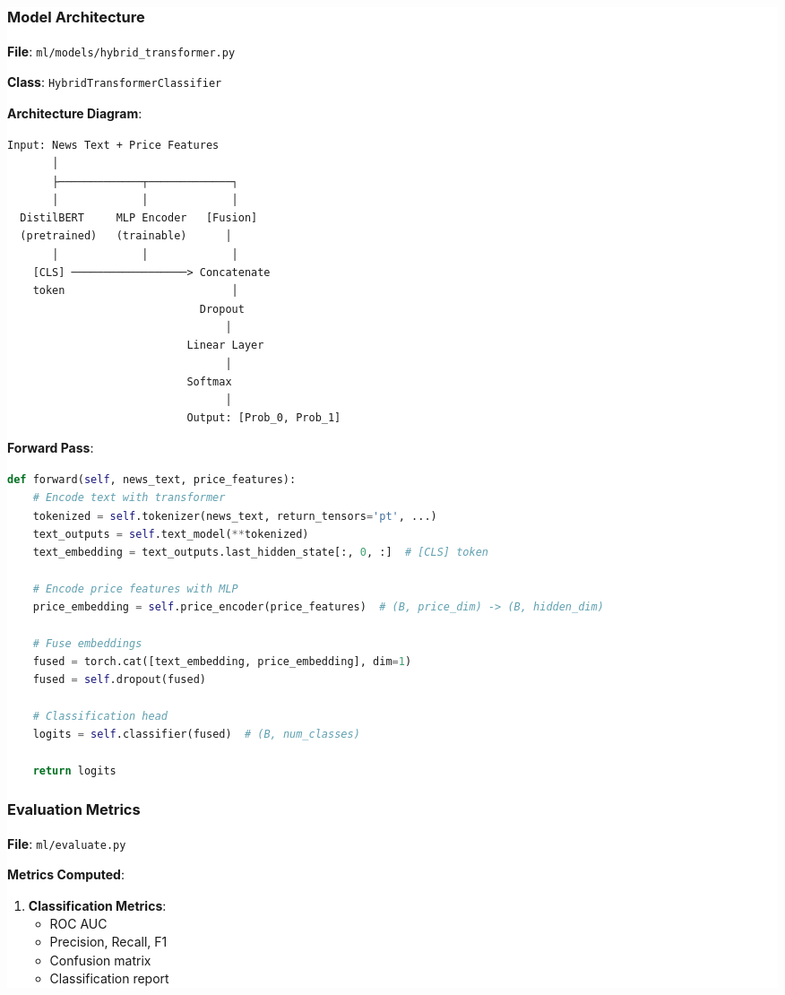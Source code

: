 ### Model Architecture

**File**: `ml/models/hybrid_transformer.py`

**Class**: `HybridTransformerClassifier`

**Architecture Diagram**:
```
Input: News Text + Price Features
       │
       ├─────────────┬─────────────┐
       │             │             │
  DistilBERT     MLP Encoder   [Fusion]
  (pretrained)   (trainable)      │
       │             │             │
    [CLS] ──────────────────> Concatenate
    token                          │
                              Dropout
                                  │
                            Linear Layer
                                  │
                            Softmax
                                  │
                            Output: [Prob_0, Prob_1]
```

**Forward Pass**:
```python
def forward(self, news_text, price_features):
    # Encode text with transformer
    tokenized = self.tokenizer(news_text, return_tensors='pt', ...)
    text_outputs = self.text_model(**tokenized)
    text_embedding = text_outputs.last_hidden_state[:, 0, :]  # [CLS] token
    
    # Encode price features with MLP
    price_embedding = self.price_encoder(price_features)  # (B, price_dim) -> (B, hidden_dim)
    
    # Fuse embeddings
    fused = torch.cat([text_embedding, price_embedding], dim=1)
    fused = self.dropout(fused)
    
    # Classification head
    logits = self.classifier(fused)  # (B, num_classes)
    
    return logits
```

### Evaluation Metrics

**File**: `ml/evaluate.py`

**Metrics Computed**:

1. **Classification Metrics**:
   - ROC AUC
   - Precision, Recall, F1
   - Confusion matrix
   - Classification report
